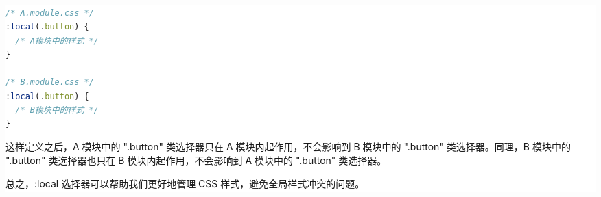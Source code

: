 ```js
/* A.module.css */
:local(.button) {
  /* A模块中的样式 */
}

/* B.module.css */
:local(.button) {
  /* B模块中的样式 */
}
```

这样定义之后，A 模块中的 ".button" 类选择器只在 A 模块内起作用，不会影响到 B 模块中的 ".button" 类选择器。同理，B 模块中的 ".button" 类选择器也只在 B 模块内起作用，不会影响到 A 模块中的 ".button" 类选择器。

总之，:local 选择器可以帮助我们更好地管理 CSS 样式，避免全局样式冲突的问题。
